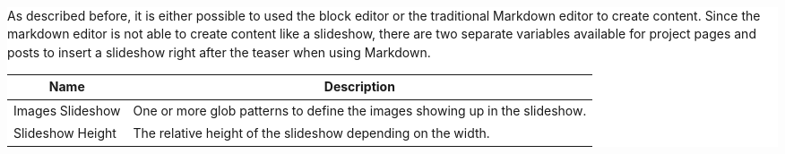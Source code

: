 As described before, it is either possible to used the block editor or the traditional Markdown editor to create content.
Since the markdown editor is not able to create content like a slideshow, there are two separate variables available for project pages and posts to insert
a slideshow right after the teaser when using Markdown.

| Name             | Description                                                                 |
| ---------------- | --------------------------------------------------------------------------- |
| Images Slideshow | One or more glob patterns to define the images showing up in the slideshow. |
| Slideshow Height | The relative height of the slideshow depending on the width.                |
